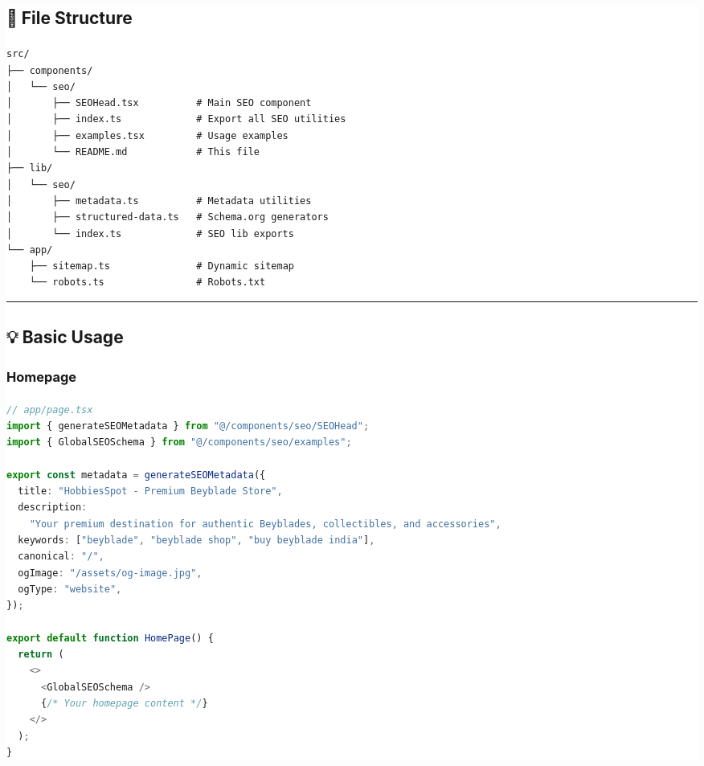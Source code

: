
## 📁 File Structure

```
src/
├── components/
│   └── seo/
│       ├── SEOHead.tsx          # Main SEO component
│       ├── index.ts             # Export all SEO utilities
│       ├── examples.tsx         # Usage examples
│       └── README.md            # This file
├── lib/
│   └── seo/
│       ├── metadata.ts          # Metadata utilities
│       ├── structured-data.ts   # Schema.org generators
│       └── index.ts             # SEO lib exports
└── app/
    ├── sitemap.ts               # Dynamic sitemap
    └── robots.ts                # Robots.txt
```

---

## 💡 Basic Usage

### Homepage

```typescript
// app/page.tsx
import { generateSEOMetadata } from "@/components/seo/SEOHead";
import { GlobalSEOSchema } from "@/components/seo/examples";

export const metadata = generateSEOMetadata({
  title: "HobbiesSpot - Premium Beyblade Store",
  description:
    "Your premium destination for authentic Beyblades, collectibles, and accessories",
  keywords: ["beyblade", "beyblade shop", "buy beyblade india"],
  canonical: "/",
  ogImage: "/assets/og-image.jpg",
  ogType: "website",
});

export default function HomePage() {
  return (
    <>
      <GlobalSEOSchema />
      {/* Your homepage content */}
    </>
  );
}
```
